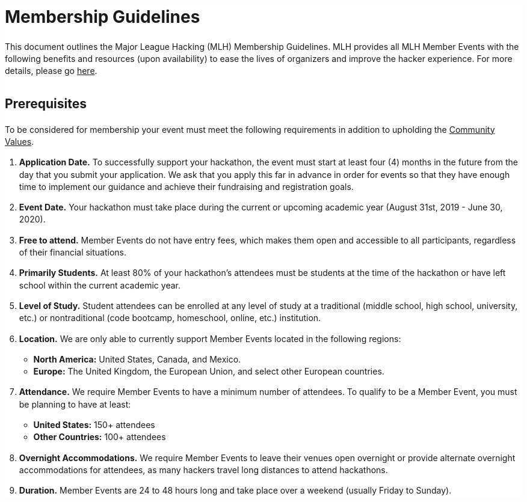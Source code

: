 # Membership Guidelines

This document outlines the Major League Hacking (MLH) Membership Guidelines. MLH
provides all MLH Member Events with the following benefits and resources
(upon availability) to ease the lives of organizers and improve the hacker
experience. For more details, please go [here](https://static.mlh.io/docs/mlh-member-event-guidelines.pdf).

## Prerequisites

To be considered for membership your event must meet the following requirements
in addition to upholding the [Community Values](https://mlh.io/community-values).

1.  **Application Date.** To successfully support your hackathon, the event must
    start at least four (4) months in the future from the day that you submit
    your application. We ask that you apply this far in advance in order for
    events so that they have enough time to implement our guidance and achieve
    their fundraising and registration goals.

2.  **Event Date.** Your hackathon must take place during the current or
    upcoming academic year (August 31st, 2019 - June 30, 2020).

3.  **Free to attend.** Member Events do not have entry fees, which makes
    them open and accessible to all participants, regardless of their
    financial situations.

4.  **Primarily Students.** At least 80% of your hackathon’s attendees must
    be students at the time of the hackathon or have left school within
    the current academic year.

5.  **Level of Study.** Student attendees can be enrolled at any level of
    study at a traditional (middle school, high school, university,
    etc.) or nontraditional (code bootcamp, homeschool, online, etc.)
    institution.

6.  **Location.** We are only able to currently support Member Events located
    in the following regions:

    -   **North America:** United States, Canada, and Mexico.
    -   **Europe:** The United Kingdom, the European Union, and select other
        European countries.

7.  **Attendance.** We require Member Events to have a minimum number of
    attendees. To qualify to be a Member Event, you must be planning
    to have at least:

    -   **United States:** 150+ attendees
    -   **Other Countries:** 100+ attendees

8.  **Overnight Accommodations.** We require Member Events to leave their venues
    open overnight or provide alternate overnight accommodations for attendees,
    as many hackers travel long distances to attend hackathons.

9.  **Duration.** Member Events are 24 to 48 hours long and take place over
    a weekend (usually Friday to Sunday).
